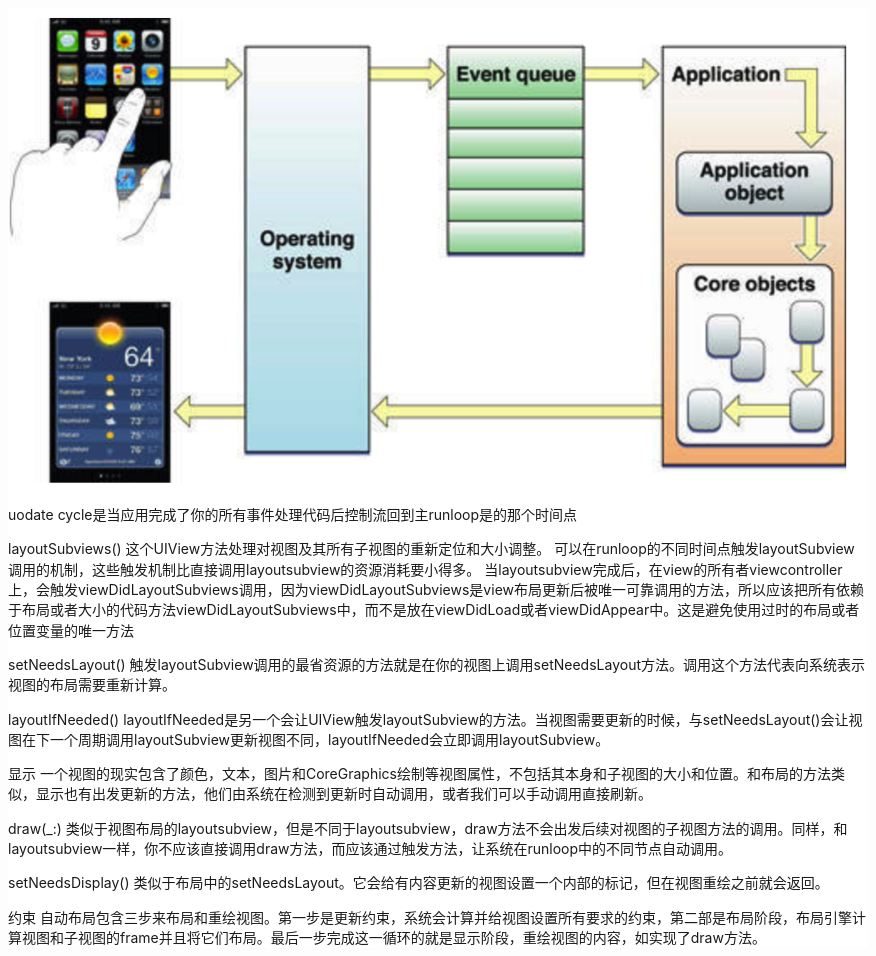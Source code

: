 ![](images/update_circle.png)

uodate cycle是当应用完成了你的所有事件处理代码后控制流回到主runloop是的那个时间点

layoutSubviews()
这个UIView方法处理对视图及其所有子视图的重新定位和大小调整。
可以在runloop的不同时间点触发layoutSubview调用的机制，这些触发机制比直接调用layoutsubview的资源消耗要小得多。
当layoutsubview完成后，在view的所有者viewcontroller上，会触发viewDidLayoutSubviews调用，因为viewDidLayoutSubviews是view布局更新后被唯一可靠调用的方法，所以应该把所有依赖于布局或者大小的代码方法viewDidLayoutSubviews中，而不是放在viewDidLoad或者viewDidAppear中。这是避免使用过时的布局或者位置变量的唯一方法

setNeedsLayout()
触发layoutSubview调用的最省资源的方法就是在你的视图上调用setNeedsLayout方法。调用这个方法代表向系统表示视图的布局需要重新计算。

layoutIfNeeded()
layoutIfNeeded是另一个会让UIView触发layoutSubview的方法。当视图需要更新的时候，与setNeedsLayout()会让视图在下一个周期调用layoutSubview更新视图不同，layoutIfNeeded会立即调用layoutSubview。

显示
一个视图的现实包含了颜色，文本，图片和CoreGraphics绘制等视图属性，不包括其本身和子视图的大小和位置。和布局的方法类似，显示也有出发更新的方法，他们由系统在检测到更新时自动调用，或者我们可以手动调用直接刷新。

draw(_:)
类似于视图布局的layoutsubview，但是不同于layoutsubview，draw方法不会出发后续对视图的子视图方法的调用。同样，和layoutsubview一样，你不应该直接调用draw方法，而应该通过触发方法，让系统在runloop中的不同节点自动调用。

setNeedsDisplay()
类似于布局中的setNeedsLayout。它会给有内容更新的视图设置一个内部的标记，但在视图重绘之前就会返回。

约束
自动布局包含三步来布局和重绘视图。第一步是更新约束，系统会计算并给视图设置所有要求的约束，第二部是布局阶段，布局引擎计算视图和子视图的frame并且将它们布局。最后一步完成这一循环的就是显示阶段，重绘视图的内容，如实现了draw方法。
